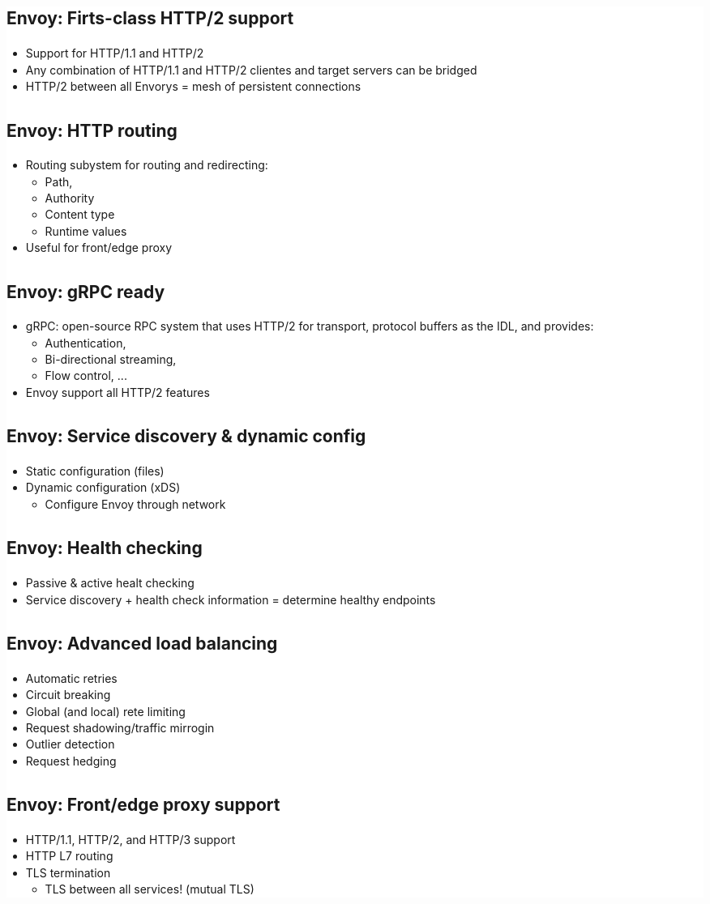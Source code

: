 ## Envoy: Firts-class HTTP/2 support

* Support for HTTP/1.1 and HTTP/2
* Any combination of HTTP/1.1 and HTTP/2 clientes and target servers can be bridged
* HTTP/2 between all Envorys = mesh of persistent connections

## Envoy: HTTP routing

* Routing subystem for routing and redirecting:
  * Path,
  * Authority
  * Content type
  * Runtime values
* Useful for front/edge proxy

## Envoy: gRPC ready

* gRPC: open-source RPC system that uses HTTP/2 for transport, protocol buffers as the IDL, and provides:
  * Authentication,
  * Bi-directional streaming,
  * Flow control, ...
* Envoy support all HTTP/2 features

## Envoy: Service discovery & dynamic config

* Static configuration (files)
* Dynamic configuration (xDS)
  * Configure Envoy through network

## Envoy: Health checking

* Passive & active healt checking
* Service discovery + health check information = determine healthy endpoints

## Envoy: Advanced load balancing

* Automatic retries
* Circuit breaking
* Global (and local) rete limiting
* Request shadowing/traffic mirrogin
* Outlier detection
* Request hedging

## Envoy: Front/edge proxy support

* HTTP/1.1, HTTP/2, and HTTP/3 support
* HTTP L7 routing
* TLS termination
  * TLS between all services! (mutual TLS)
